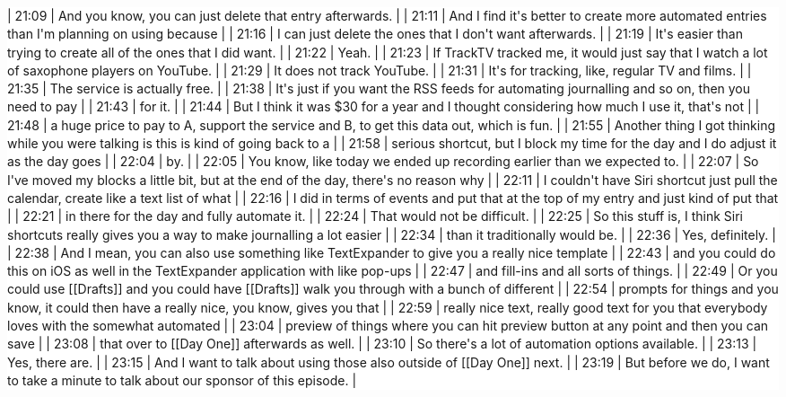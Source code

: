 | 21:09      | And you know, you can just delete that entry afterwards.                                            |
| 21:11      | And I find it's better to create more automated entries than I'm planning on using because          |
| 21:16      | I can just delete the ones that I don't want afterwards.                                            |
| 21:19      | It's easier than trying to create all of the ones that I did want.                                  |
| 21:22      | Yeah.                                                                                               |
| 21:23      | If TrackTV tracked me, it would just say that I watch a lot of saxophone players on YouTube.        |
| 21:29      | It does not track YouTube.                                                                          |
| 21:31      | It's for tracking, like, regular TV and films.                                                      |
| 21:35      | The service is actually free.                                                                       |
| 21:38      | It's just if you want the RSS feeds for automating journalling and so on, then you need to pay       |
| 21:43      | for it.                                                                                             |
| 21:44      | But I think it was $30 for a year and I thought considering how much I use it, that's not           |
| 21:48      | a huge price to pay to A, support the service and B, to get this data out, which is fun.            |
| 21:55      | Another thing I got thinking while you were talking is this is kind of going back to a              |
| 21:58      | serious shortcut, but I block my time for the day and I do adjust it as the day goes                |
| 22:04      | by.                                                                                                 |
| 22:05      | You know, like today we ended up recording earlier than we expected to.                             |
| 22:07      | So I've moved my blocks a little bit, but at the end of the day, there's no reason why              |
| 22:11      | I couldn't have Siri shortcut just pull the calendar, create like a text list of what               |
| 22:16      | I did in terms of events and put that at the top of my entry and just kind of put that              |
| 22:21      | in there for the day and fully automate it.                                                         |
| 22:24      | That would not be difficult.                                                                        |
| 22:25      | So this stuff is, I think Siri shortcuts really gives you a way to make journalling a lot easier     |
| 22:34      | than it traditionally would be.                                                                     |
| 22:36      | Yes, definitely.                                                                                    |
| 22:38      | And I mean, you can also use something like TextExpander to give you a really nice template        |
| 22:43      | and you could do this on iOS as well in the TextExpander application with like pop-ups             |
| 22:47      | and fill-ins and all sorts of things.                                                               |
| 22:49      | Or you could use [[Drafts]] and you could have [[Drafts]] walk you through with a bunch of different        |
| 22:54      | prompts for things and you know, it could then have a really nice, you know, gives you that         |
| 22:59      | really nice text, really good text for you that everybody loves with the somewhat automated         |
| 23:04      | preview of things where you can hit preview button at any point and then you can save               |
| 23:08      | that over to [[Day One]] afterwards as well.                                                            |
| 23:10      | So there's a lot of automation options available.                                                   |
| 23:13      | Yes, there are.                                                                                     |
| 23:15      | And I want to talk about using those also outside of [[Day One]] next.                                  |
| 23:19      | But before we do, I want to take a minute to talk about our sponsor of this episode.                |